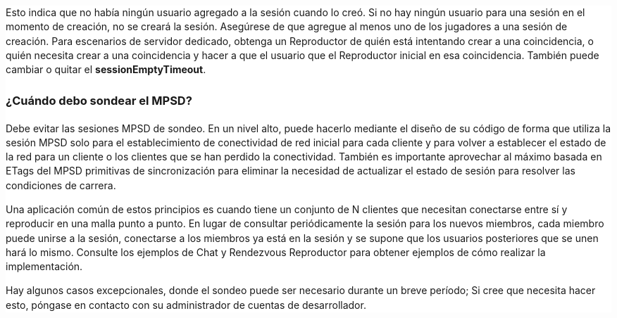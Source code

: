 Esto indica que no había ningún usuario agregado a la sesión cuando lo creó. Si no hay ningún usuario para una sesión en el momento de creación, no se creará la sesión. Asegúrese de que agregue al menos uno de los jugadores a una sesión de creación. Para escenarios de servidor dedicado, obtenga un Reproductor de quién está intentando crear a una coincidencia, o quién necesita crear a una coincidencia y hacer a que el usuario que el Reproductor inicial en esa coincidencia. También puede cambiar o quitar el **sessionEmptyTimeout**.

### <a name="when-should-i-poll-the-mpsd"></a>¿Cuándo debo sondear el MPSD?

Debe evitar las sesiones MPSD de sondeo. En un nivel alto, puede hacerlo mediante el diseño de su código de forma que utiliza la sesión MPSD solo para el establecimiento de conectividad de red inicial para cada cliente y para volver a establecer el estado de la red para un cliente o los clientes que se han perdido la conectividad. También es importante aprovechar al máximo basada en ETags del MPSD primitivas de sincronización para eliminar la necesidad de actualizar el estado de sesión para resolver las condiciones de carrera.

Una aplicación común de estos principios es cuando tiene un conjunto de N clientes que necesitan conectarse entre sí y reproducir en una malla punto a punto. En lugar de consultar periódicamente la sesión para los nuevos miembros, cada miembro puede unirse a la sesión, conectarse a los miembros ya está en la sesión y se supone que los usuarios posteriores que se unen hará lo mismo. Consulte los ejemplos de Chat y Rendezvous Reproductor para obtener ejemplos de cómo realizar la implementación.

Hay algunos casos excepcionales, donde el sondeo puede ser necesario durante un breve período; Si cree que necesita hacer esto, póngase en contacto con su administrador de cuentas de desarrollador.
